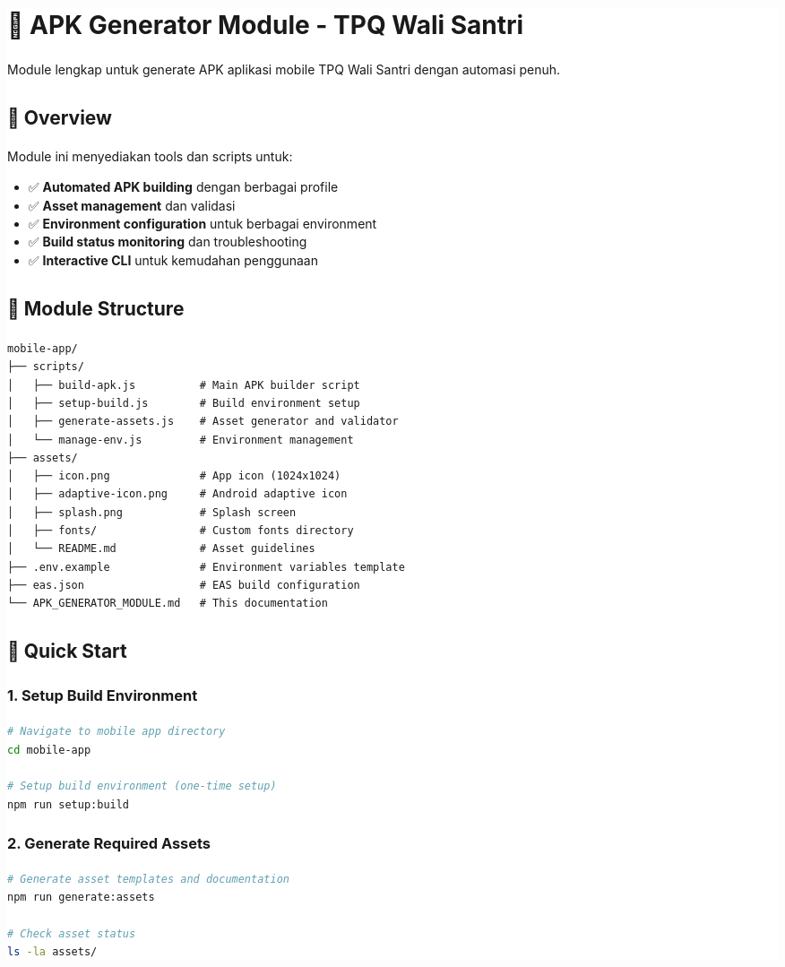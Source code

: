# 📱 APK Generator Module - TPQ Wali Santri

Module lengkap untuk generate APK aplikasi mobile TPQ Wali Santri dengan automasi penuh.

## 🎯 Overview

Module ini menyediakan tools dan scripts untuk:

- ✅ **Automated APK building** dengan berbagai profile
- ✅ **Asset management** dan validasi
- ✅ **Environment configuration** untuk berbagai environment
- ✅ **Build status monitoring** dan troubleshooting
- ✅ **Interactive CLI** untuk kemudahan penggunaan

## 📁 Module Structure

```
mobile-app/
├── scripts/
│   ├── build-apk.js          # Main APK builder script
│   ├── setup-build.js        # Build environment setup
│   ├── generate-assets.js    # Asset generator and validator
│   └── manage-env.js         # Environment management
├── assets/
│   ├── icon.png              # App icon (1024x1024)
│   ├── adaptive-icon.png     # Android adaptive icon
│   ├── splash.png            # Splash screen
│   ├── fonts/                # Custom fonts directory
│   └── README.md             # Asset guidelines
├── .env.example              # Environment variables template
├── eas.json                  # EAS build configuration
└── APK_GENERATOR_MODULE.md   # This documentation
```

## 🚀 Quick Start

### 1. Setup Build Environment

```bash
# Navigate to mobile app directory
cd mobile-app

# Setup build environment (one-time setup)
npm run setup:build
```

### 2. Generate Required Assets

```bash
# Generate asset templates and documentation
npm run generate:assets

# Check asset status
ls -la assets/
```
